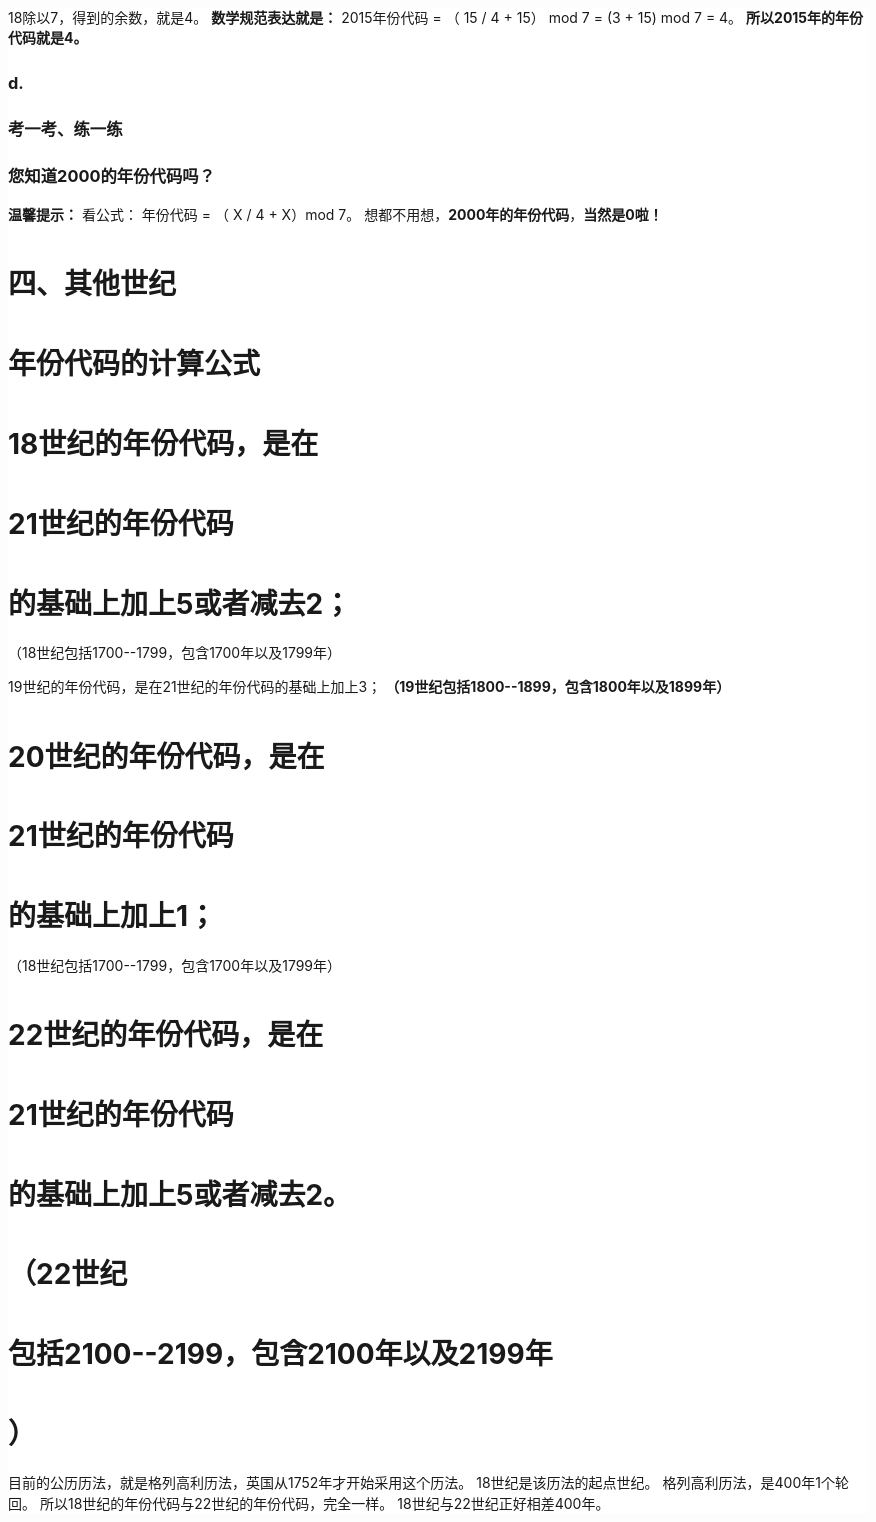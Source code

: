 18除以7，得到的余数，就是4。
**数学规范表达就是：**
2015年份代码 = （ 15 / 4 + 15） mod 7 = (3 + 15) mod 7 = 4。
**所以2015年的年份代码就是4。**

### d.
### 考一考、练一练
### 您知道2000的年份代码吗？
**温馨提示：**
看公式：
年份代码 = （ X / 4 + X）mod 7。
想都不用想，**2000年的年份代码**，**当然是0啦！**

# 四、其他世纪
# 年份代码的计算公式
# 18世纪的年份代码，是在
# 21世纪的年份代码
# 的基础上加上5或者减去2；
（18世纪包括1700--1799，包含1700年以及1799年）

19世纪的年份代码，是在21世纪的年份代码的基础上加上3；
**（19世纪****包括1800--1899，包含1800年以及1899年****）**

# 20世纪的年份代码，是在
# 21世纪的年份代码
# 的基础上加上1；
（18世纪包括1700--1799，包含1700年以及1799年）

# 22世纪的年份代码，是在
# 21世纪的年份代码
# 的基础上加上5或者减去2。

# （22世纪
# 包括2100--2199，包含2100年以及2199年
# ）
目前的公历历法，就是格列高利历法，英国从1752年才开始采用这个历法。
18世纪是该历法的起点世纪。
格列高利历法，是400年1个轮回。
所以18世纪的年份代码与22世纪的年份代码，完全一样。
18世纪与22世纪正好相差400年。
